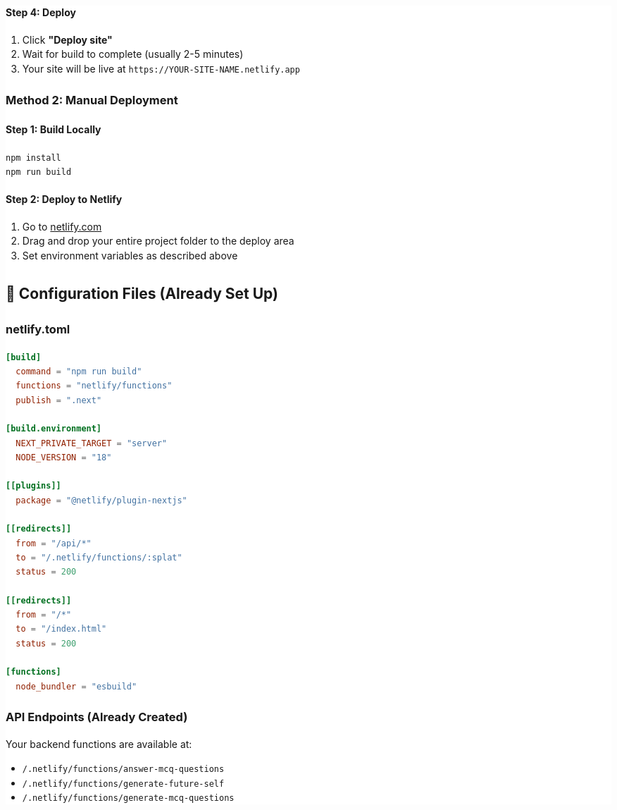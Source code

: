 #### Step 4: Deploy
1. Click **"Deploy site"**
2. Wait for build to complete (usually 2-5 minutes)
3. Your site will be live at `https://YOUR-SITE-NAME.netlify.app`

### Method 2: Manual Deployment

#### Step 1: Build Locally
```bash
npm install
npm run build
```

#### Step 2: Deploy to Netlify
1. Go to [netlify.com](https://netlify.com)
2. Drag and drop your entire project folder to the deploy area
3. Set environment variables as described above

## 🔧 Configuration Files (Already Set Up)

### netlify.toml
```toml
[build]
  command = "npm run build"
  functions = "netlify/functions"
  publish = ".next"

[build.environment]
  NEXT_PRIVATE_TARGET = "server"
  NODE_VERSION = "18"

[[plugins]]
  package = "@netlify/plugin-nextjs"

[[redirects]]
  from = "/api/*"
  to = "/.netlify/functions/:splat"
  status = 200

[[redirects]]
  from = "/*"
  to = "/index.html"
  status = 200

[functions]
  node_bundler = "esbuild"
```

### API Endpoints (Already Created)
Your backend functions are available at:
- `/.netlify/functions/answer-mcq-questions`
- `/.netlify/functions/generate-future-self`
- `/.netlify/functions/generate-mcq-questions`
